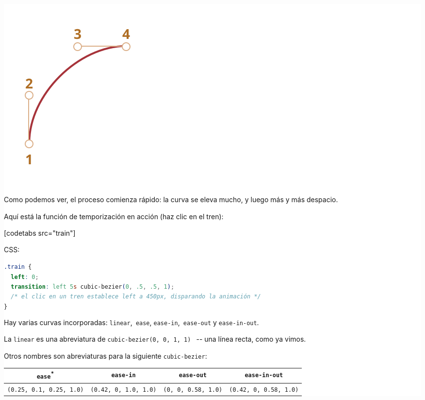 ![](train-curve.svg)

Como podemos ver, el proceso comienza rápido: la curva se eleva mucho, y luego más y más despacio.

Aquí está la función de temporización en acción (haz clic en el tren):

[codetabs src="train"]

CSS:
```css
.train {
  left: 0;
  transition: left 5s cubic-bezier(0, .5, .5, 1);
  /* el clic en un tren establece left a 450px, disparando la animación */
}
```

Hay varias curvas incorporadas: `linear`,` ease`, `ease-in`,` ease-out` y `ease-in-out`.

La `linear` es una abreviatura de `cubic-bezier(0, 0, 1, 1) ` -- una línea recta, como ya vimos.

Otros nombres son abreviaturas para la siguiente `cubic-bezier`:

| <code>ease</code><sup>*</sup> | <code>ease-in</code> | <code>ease-out</code> | <code>ease-in-out</code> |
|-------------------------------|----------------------|-----------------------|--------------------------|
| <code>(0.25, 0.1, 0.25, 1.0)</code> | <code>(0.42, 0, 1.0, 1.0)</code> | <code>(0, 0, 0.58, 1.0)</code> | <code>(0.42, 0, 0.58, 1.0)</code> |